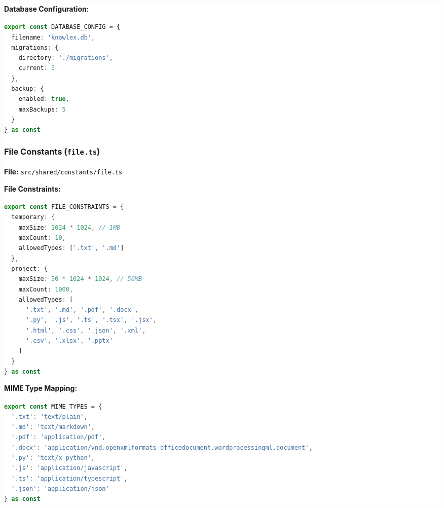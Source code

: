 **Database Configuration:**
```typescript
export const DATABASE_CONFIG = {
  filename: 'knowlex.db',
  migrations: {
    directory: './migrations',
    current: 3
  },
  backup: {
    enabled: true,
    maxBackups: 5
  }
} as const
```

### File Constants (`file.ts`)

**File:** `src/shared/constants/file.ts`

**File Constraints:**
```typescript
export const FILE_CONSTRAINTS = {
  temporary: {
    maxSize: 1024 * 1024, // 1MB
    maxCount: 10,
    allowedTypes: ['.txt', '.md']
  },
  project: {
    maxSize: 50 * 1024 * 1024, // 50MB
    maxCount: 1000,
    allowedTypes: [
      '.txt', '.md', '.pdf', '.docx',
      '.py', '.js', '.ts', '.tsx', '.jsx',
      '.html', '.css', '.json', '.xml',
      '.csv', '.xlsx', '.pptx'
    ]
  }
} as const
```

**MIME Type Mapping:**
```typescript
export const MIME_TYPES = {
  '.txt': 'text/plain',
  '.md': 'text/markdown',
  '.pdf': 'application/pdf',
  '.docx': 'application/vnd.openxmlformats-officedocument.wordprocessingml.document',
  '.py': 'text/x-python',
  '.js': 'application/javascript',
  '.ts': 'application/typescript',
  '.json': 'application/json'
} as const
```
